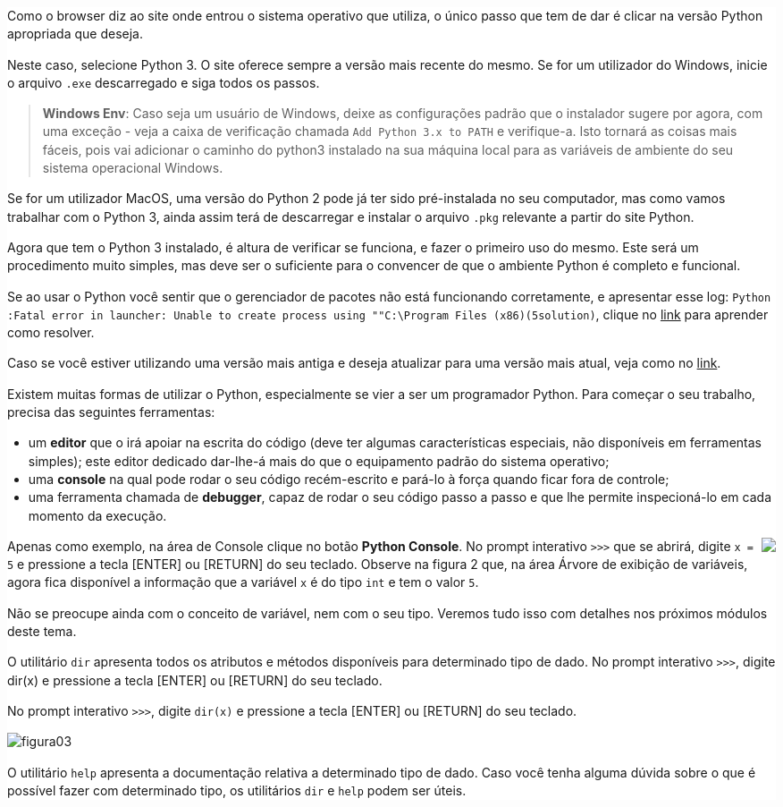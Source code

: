 Como o browser diz ao site onde entrou o sistema operativo que utiliza, o único passo que tem de dar é clicar na versão Python apropriada que deseja.

Neste caso, selecione Python 3. O site oferece sempre a versão mais recente do mesmo. Se for um utilizador do Windows, inicie o arquivo `.exe` descarregado e siga todos os passos.

> **Windows Env**: Caso seja um usuário de Windows, deixe as configurações padrão que o instalador sugere por agora, com uma exceção - veja a caixa de verificação chamada `Add Python 3.x to PATH` e verifique-a. Isto tornará as coisas mais fáceis, pois vai adicionar o caminho do python3 instalado na sua máquina local para as variáveis de ambiente do seu sistema operacional Windows. 

Se for um utilizador MacOS, uma versão do Python 2 pode já ter sido pré-instalada no seu computador, mas como vamos trabalhar com o Python 3, ainda assim terá de descarregar e instalar o arquivo `.pkg` relevante a partir do site Python.

Agora que tem o Python 3 instalado, é altura de verificar se funciona, e fazer o primeiro uso do mesmo. Este será um procedimento muito simples, mas deve ser o suficiente para o convencer de que o ambiente Python é completo e funcional.

Se ao usar o Python você sentir que o gerenciador de pacotes não está funcionando corretamente, e apresentar esse log: `Python :Fatal error in launcher: Unable to create process using ""C:\Program Files (x86)(5solution)`, clique no <a href="https://youtu.be/9lyB5itwhDI">link</a> para aprender como resolver.

Caso se você estiver utilizando uma versão mais antiga e deseja atualizar para uma versão mais atual, veja como no <a href="https://www.freecodecamp.org/news/pip-upgrade-and-how-to-update-pip-and-python/">link</a>.

Existem muitas formas de utilizar o Python, especialmente se vier a ser um programador Python. Para começar o seu trabalho, precisa das seguintes ferramentas:

- um **editor** que o irá apoiar na escrita do código (deve ter algumas características especiais, não disponíveis em ferramentas simples); este editor dedicado dar-lhe-á mais do que o equipamento padrão do sistema operativo;
- uma **console** na qual pode rodar o seu código recém-escrito e pará-lo à força quando ficar fora de controle;
- uma ferramenta chamada de **debugger**, capaz de rodar o seu código passo a passo e que lhe permite inspecioná-lo em cada momento da execução.

<img src="https://user-images.githubusercontent.com/61624336/133014438-1af0799c-dc1a-4d2b-bfcb-bd1bbb544a0b.png" align="right">

Apenas como exemplo, na área de Console clique no botão **Python Console**. No prompt interativo `>>>` que se abrirá, digite `x = 5` e pressione a tecla [ENTER] ou [RETURN] do seu teclado. Observe na figura 2 que, na área Árvore de exibição de variáveis, agora fica disponível a informação que a variável `x` é do tipo `int` e tem o valor `5`.

Não se preocupe ainda com o conceito de variável, nem com o seu tipo. Veremos tudo isso com detalhes nos próximos módulos deste tema.

O utilitário `dir` apresenta todos os atributos e métodos disponíveis para determinado tipo de dado. No prompt interativo `>>>`, digite dir(x) e pressione a tecla [ENTER] ou [RETURN] do seu teclado.

No prompt interativo `>>>`, digite `dir(x)` e pressione a tecla [ENTER] ou [RETURN] do seu teclado.

![figura03](https://user-images.githubusercontent.com/61624336/133014701-4115d1d5-dac0-4260-81cf-6df3e3723127.png)

O utilitário `help` apresenta a documentação relativa a determinado tipo de dado. Caso você tenha alguma dúvida sobre o que é possível fazer com determinado tipo, os utilitários `dir` e `help` podem ser úteis.
